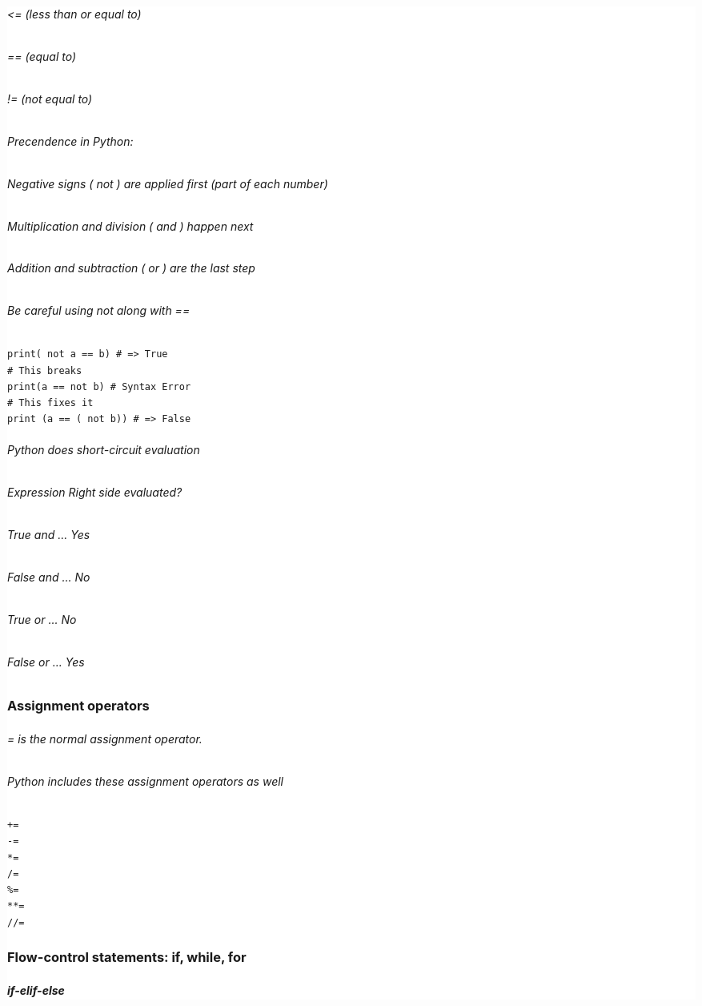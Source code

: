 ###### <= (less than or equal to)

###### == (equal to)

###### != (not equal to)

###### Precendence in Python:

###### Negative signs ( not ) are applied first (part of each number)

###### Multiplication and division ( and ) happen next

###### Addition and subtraction ( or ) are the last step

###### Be careful using not along with ==


```
print( not a == b) # => True
# This breaks
print(a == not b) # Syntax Error
# This fixes it
print (a == ( not b)) # => False
```
###### Python does short-circuit evaluation

###### Expression Right side evaluated?

###### True and ... Yes

###### False and ... No

###### True or ... No

###### False or ... Yes

### Assignment operators

###### = is the normal assignment operator.

###### Python includes these assignment operators as well

```
+=
-=
*=
/=
%=
**=
//=
```
### Flow-control statements: if, while, for

##### if-elif-else
